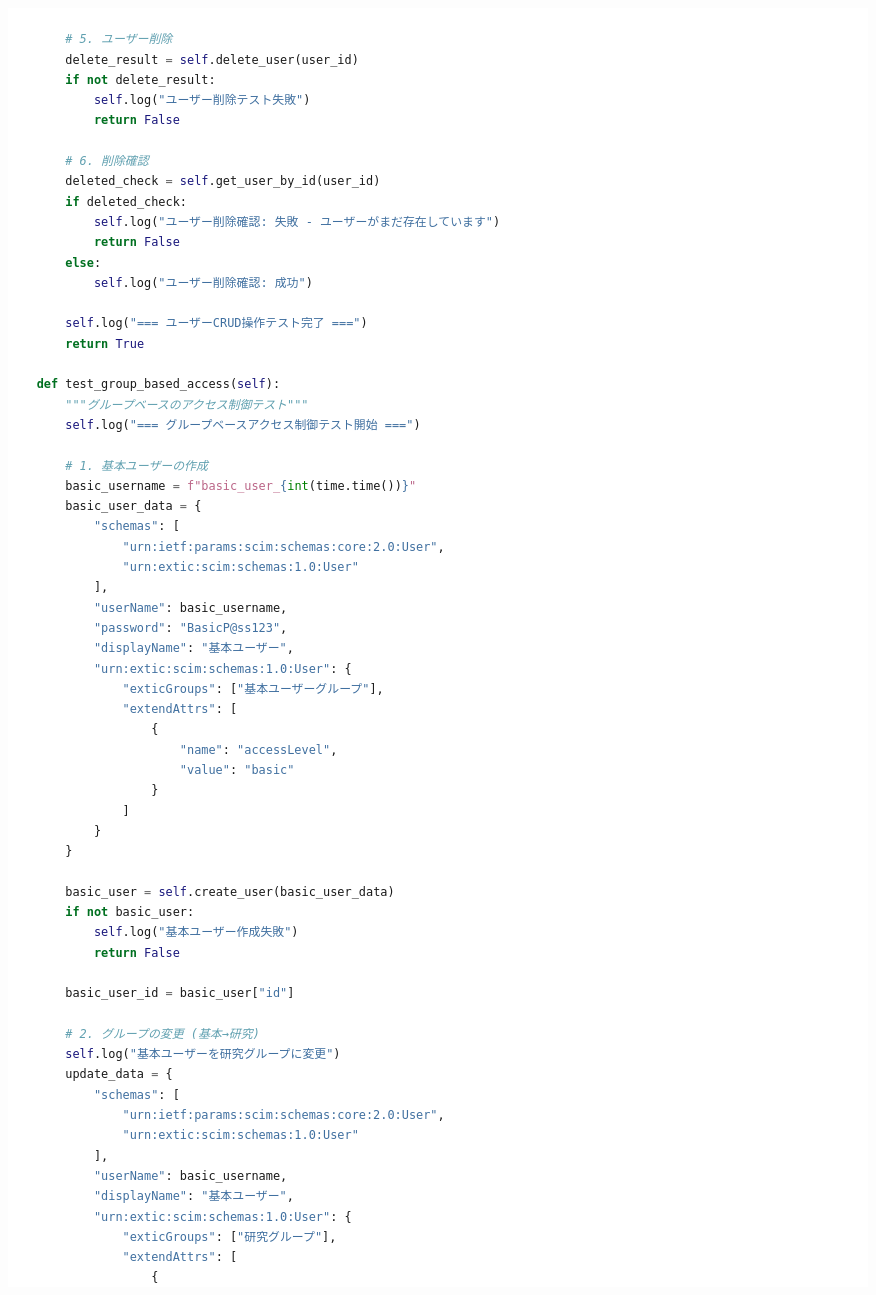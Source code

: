 ```python
        
        # 5. ユーザー削除
        delete_result = self.delete_user(user_id)
        if not delete_result:
            self.log("ユーザー削除テスト失敗")
            return False
        
        # 6. 削除確認
        deleted_check = self.get_user_by_id(user_id)
        if deleted_check:
            self.log("ユーザー削除確認: 失敗 - ユーザーがまだ存在しています")
            return False
        else:
            self.log("ユーザー削除確認: 成功")
        
        self.log("=== ユーザーCRUD操作テスト完了 ===")
        return True
    
    def test_group_based_access(self):
        """グループベースのアクセス制御テスト"""
        self.log("=== グループベースアクセス制御テスト開始 ===")
        
        # 1. 基本ユーザーの作成
        basic_username = f"basic_user_{int(time.time())}"
        basic_user_data = {
            "schemas": [
                "urn:ietf:params:scim:schemas:core:2.0:User",
                "urn:extic:scim:schemas:1.0:User"
            ],
            "userName": basic_username,
            "password": "BasicP@ss123",
            "displayName": "基本ユーザー",
            "urn:extic:scim:schemas:1.0:User": {
                "exticGroups": ["基本ユーザーグループ"],
                "extendAttrs": [
                    {
                        "name": "accessLevel",
                        "value": "basic"
                    }
                ]
            }
        }
        
        basic_user = self.create_user(basic_user_data)
        if not basic_user:
            self.log("基本ユーザー作成失敗")
            return False
        
        basic_user_id = basic_user["id"]
        
        # 2. グループの変更 (基本→研究)
        self.log("基本ユーザーを研究グループに変更")
        update_data = {
            "schemas": [
                "urn:ietf:params:scim:schemas:core:2.0:User",
                "urn:extic:scim:schemas:1.0:User"
            ],
            "userName": basic_username,
            "displayName": "基本ユーザー",
            "urn:extic:scim:schemas:1.0:User": {
                "exticGroups": ["研究グループ"],
                "extendAttrs": [
                    {
```